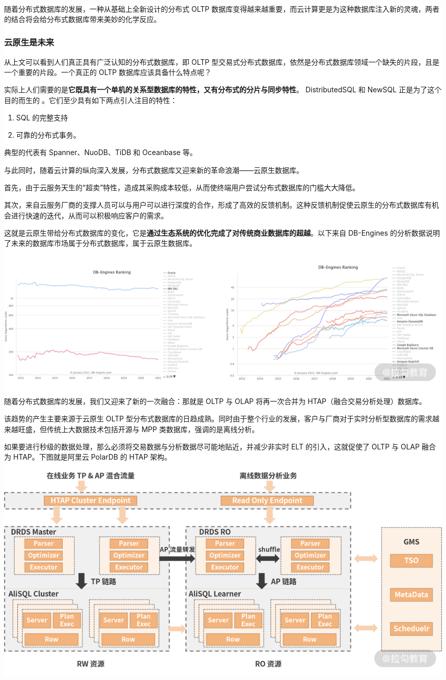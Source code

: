 随着分布式数据库的发展，一种从基础上全新设计的分布式 OLTP 数据库变得越来越重要，而云计算更是为这种数据库注入新的灵魂，两者的结合将会给分布式数据库带来美妙的化学反应。

### 云原生是未来

从上文可以看到人们真正具有广泛认知的分布式数据库，即 OLTP 型交易式分布式数据库，依然是分布式数据库领域一个缺失的片段，且是一个重要的片段。一个真正的 OLTP 数据库应该具备什么特点呢？

实际上人们需要的是**它既具有一个单机的关系型数据库的特性，又有分布式的分片与同步特性**。 DistributedSQL 和 NewSQL 正是为了这个目的而生的 。它们至少具有如下两点引人注目的特性：

1. SQL 的完整支持

2. 可靠的分布式事务。

典型的代表有 Spanner、NuoDB、TiDB 和 Oceanbase 等。

与此同时，随着云计算的纵向深入发展，分布式数据库又迎来新的革命浪潮——云原生数据库。

首先，由于云服务天生的“超卖”特性，造成其采购成本较低，从而使终端用户尝试分布式数据库的门槛大大降低。

其次，来自云服务厂商的支撑人员可以与用户可以进行深度的合作，形成了高效的反馈机制。这种反馈机制促使云原生的分布式数据库有机会进行快速的迭代，从而可以积极响应客户的需求。

这就是云原生带给分布式数据库的变化，它是**通过生态系统的优化完成了对传统商业数据库的超越**。以下来自 DB-Engines 的分析数据说明了未来的数据库市场属于分布式数据库，属于云原生数据库。

![Drawing 9.png](images/dbengines.png)

随着分布式数据库的发展，我们又迎来了新的一次融合：那就是 OLTP 与 OLAP 将再一次合并为 HTAP（融合交易分析处理）数据库。

该趋势的产生主要来源于云原生 OLTP 型分布式数据库的日趋成熟。同时由于整个行业的发展，客户与厂商对于实时分析型数据库的需求越来越旺盛，但传统上大数据技术包括开源与 MPP 类数据库，强调的是离线分析。

如果要进行秒级的数据处理，那么必须将交易数据与分析数据尽可能地贴近，并减少非实时 ELT 的引入，这就促使了 OLTP 与 OLAP 融合为 HTAP。下图就是阿里云 PolarDB 的 HTAP 架构。

![Drawing 11.png](images/PolarDB.png)
